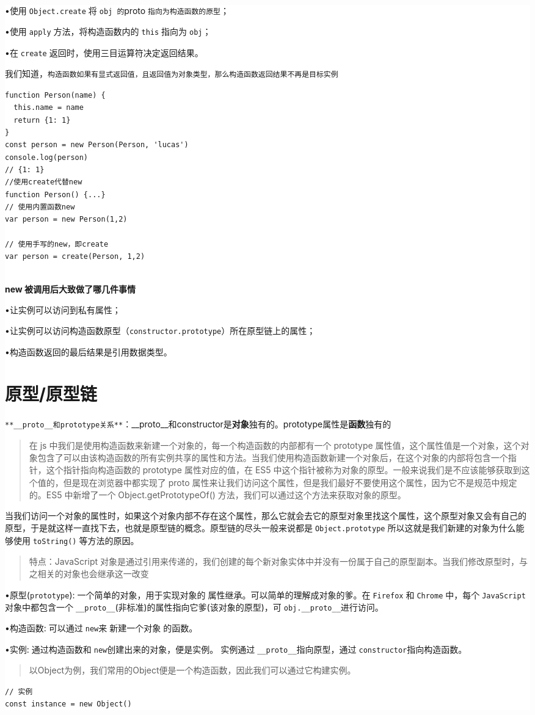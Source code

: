 •使用 `Object.create` 将 `obj 的`proto `指向为构造函数的原型`；

•使用 `apply` 方法，将构造函数内的 `this` 指向为 `obj`；

•在 `create` 返回时，使用三目运算符决定返回结果。

我们知道，`构造函数如果有显式返回值，且返回值为对象类型，那么构造函数返回结果不再是目标实例`

```
function Person(name) {
  this.name = name
  return {1: 1}
}
const person = new Person(Person, 'lucas')
console.log(person)
// {1: 1}
//使用create代替new
function Person() {...}
// 使用内置函数new
var person = new Person(1,2)

// 使用手写的new，即create
var person = create(Person, 1,2)
 
```

**new 被调用后大致做了哪几件事情**

•让实例可以访问到私有属性；

•让实例可以访问构造函数原型（`constructor.prototype`）所在原型链上的属性；

•构造函数返回的最后结果是引用数据类型。

# **原型/原型链**

`**__proto__和prototype关系**`：__proto__和constructor是**对象**独有的。prototype属性是**函数**独有的

> 在 js 中我们是使用构造函数来新建一个对象的，每一个构造函数的内部都有一个 prototype 属性值，这个属性值是一个对象，这个对象包含了可以由该构造函数的所有实例共享的属性和方法。当我们使用构造函数新建一个对象后，在这个对象的内部将包含一个指针，这个指针指向构造函数的 prototype 属性对应的值，在 ES5 中这个指针被称为对象的原型。一般来说我们是不应该能够获取到这个值的，但是现在浏览器中都实现了 proto 属性来让我们访问这个属性，但是我们最好不要使用这个属性，因为它不是规范中规定的。ES5 中新增了一个 Object.getPrototypeOf() 方法，我们可以通过这个方法来获取对象的原型。

当我们访问一个对象的属性时，如果这个对象内部不存在这个属性，那么它就会去它的原型对象里找这个属性，这个原型对象又会有自己的原型，于是就这样一直找下去，也就是原型链的概念。原型链的尽头一般来说都是 `Object.prototype` 所以这就是我们新建的对象为什么能够使用 `toString()` 等方法的原因。

> 特点：JavaScript 对象是通过引用来传递的，我们创建的每个新对象实体中并没有一份属于自己的原型副本。当我们修改原型时，与 之相关的对象也会继承这一改变

•原型(`prototype`): 一个简单的对象，用于实现对象的 属性继承。可以简单的理解成对象的爹。在 `Firefox` 和 `Chrome` 中，每个 `JavaScript`对象中都包含一个 `__proto__`(非标准)的属性指向它爹(该对象的原型)，可 `obj.__proto__`进行访问。

•构造函数: 可以通过 `new`来 新建一个对象 的函数。

•实例: 通过构造函数和 `new`创建出来的对象，便是实例。 实例通过 `__proto__`指向原型，通过 `constructor`指向构造函数。

> 以Object为例，我们常用的Object便是一个构造函数，因此我们可以通过它构建实例。

```
// 实例
const instance = new Object()
```
